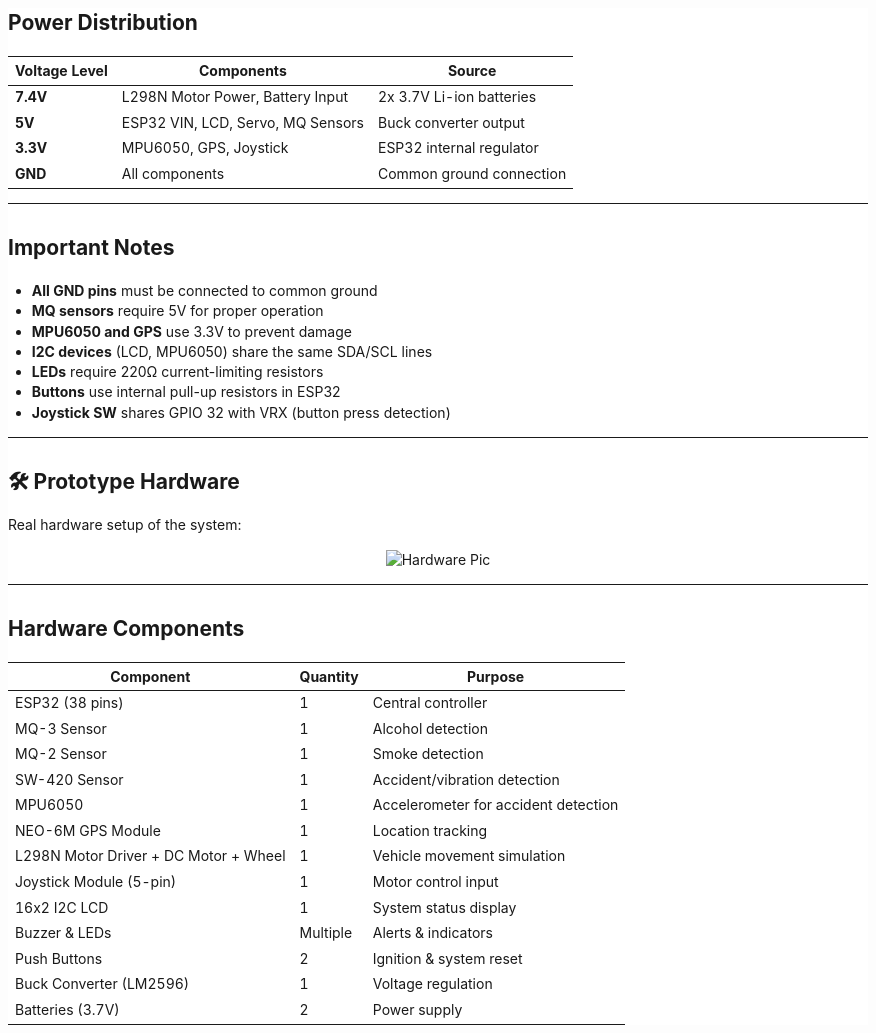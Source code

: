 
## Power Distribution

| Voltage Level | Components | Source |
|---------------|------------|---------|
| **7.4V** | L298N Motor Power, Battery Input | 2x 3.7V Li-ion batteries |
| **5V** | ESP32 VIN, LCD, Servo, MQ Sensors | Buck converter output |
| **3.3V** | MPU6050, GPS, Joystick | ESP32 internal regulator |
| **GND** | All components | Common ground connection |

---

## Important Notes

- **All GND pins** must be connected to common ground
- **MQ sensors** require 5V for proper operation  
- **MPU6050 and GPS** use 3.3V to prevent damage
- **I2C devices** (LCD, MPU6050) share the same SDA/SCL lines
- **LEDs** require 220Ω current-limiting resistors
- **Buttons** use internal pull-up resistors in ESP32
- **Joystick SW** shares GPIO 32 with VRX (button press detection)

---

## 🛠 Prototype Hardware  

Real hardware setup of the system:  

<div align="center">
  <img src="https://images2.imgbox.com/f7/c9/FglbuKU0_o.jpg" alt="Hardware Pic" width="800" />
</div>

---

## Hardware Components  
| Component | Quantity | Purpose |
|-----------|----------|---------|
| ESP32 (38 pins) | 1 | Central controller |
| MQ-3 Sensor | 1 | Alcohol detection |
| MQ-2 Sensor | 1 | Smoke detection |
| SW-420 Sensor | 1 | Accident/vibration detection |
| MPU6050 | 1 | Accelerometer for accident detection |
| NEO-6M GPS Module | 1 | Location tracking |
| L298N Motor Driver + DC Motor + Wheel | 1 | Vehicle movement simulation |
| Joystick Module (5-pin) | 1 | Motor control input |
| 16x2 I2C LCD | 1 | System status display |
| Buzzer & LEDs | Multiple | Alerts & indicators |
| Push Buttons | 2 | Ignition & system reset |
| Buck Converter (LM2596) | 1 | Voltage regulation |
| Batteries (3.7V) | 2 | Power supply |